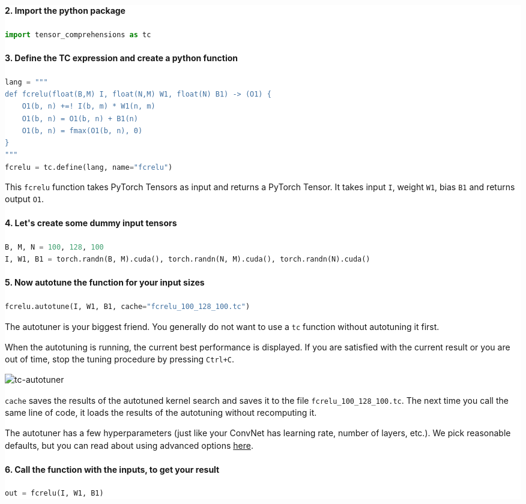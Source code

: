 #### 2. Import the python package

```python
import tensor_comprehensions as tc
```

#### 3. Define the TC expression and create a python function

```python
lang = """
def fcrelu(float(B,M) I, float(N,M) W1, float(N) B1) -> (O1) {
    O1(b, n) +=! I(b, m) * W1(n, m)
    O1(b, n) = O1(b, n) + B1(n)
    O1(b, n) = fmax(O1(b, n), 0)
}
"""
fcrelu = tc.define(lang, name="fcrelu")
```

This `fcrelu` function takes PyTorch Tensors as input and returns a PyTorch Tensor. It takes input `I`, weight `W1`, bias `B1` and returns output `O1`.

#### 4. Let's create some dummy input tensors

```python
B, M, N = 100, 128, 100
I, W1, B1 = torch.randn(B, M).cuda(), torch.randn(N, M).cuda(), torch.randn(N).cuda()
```

#### 5. Now autotune the function for your input sizes

```python
fcrelu.autotune(I, W1, B1, cache="fcrelu_100_128_100.tc")
```

The autotuner is your biggest friend. You generally do not want to use a `tc` function without autotuning it first.

When the autotuning is running, the current best performance is displayed. If you are satisfied with the current result or you are out of time, stop the tuning procedure by pressing `Ctrl+C`.

![tc-autotuner](https://pytorch.org/static/img/tc_autotuner.gif)

`cache` saves the results of the autotuned kernel search and saves it to the file `fcrelu_100_128_100.tc`. The next time you call the same line of code, it loads the results of the autotuning without recomputing it.

The autotuner has a few hyperparameters (just like your ConvNet has learning rate, number of layers, etc.). We pick reasonable defaults, but you can read about using advanced options [here](https://facebookresearch.github.io/TensorComprehensions/framework/pytorch_integration/writing_layers.html#specifying-mapping-options).

#### 6. Call the function with the inputs, to get your result

```python
out = fcrelu(I, W1, B1)
```
